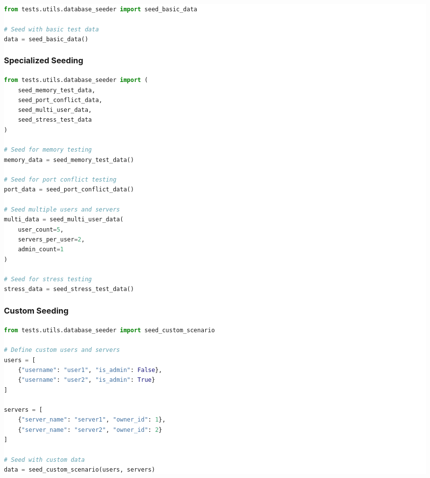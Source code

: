 ```python
from tests.utils.database_seeder import seed_basic_data

# Seed with basic test data
data = seed_basic_data()
```

### Specialized Seeding

```python
from tests.utils.database_seeder import (
    seed_memory_test_data,
    seed_port_conflict_data,
    seed_multi_user_data,
    seed_stress_test_data
)

# Seed for memory testing
memory_data = seed_memory_test_data()

# Seed for port conflict testing
port_data = seed_port_conflict_data()

# Seed multiple users and servers
multi_data = seed_multi_user_data(
    user_count=5,
    servers_per_user=2,
    admin_count=1
)

# Seed for stress testing
stress_data = seed_stress_test_data()
```

### Custom Seeding

```python
from tests.utils.database_seeder import seed_custom_scenario

# Define custom users and servers
users = [
    {"username": "user1", "is_admin": False},
    {"username": "user2", "is_admin": True}
]

servers = [
    {"server_name": "server1", "owner_id": 1},
    {"server_name": "server2", "owner_id": 2}
]

# Seed with custom data
data = seed_custom_scenario(users, servers)
```
